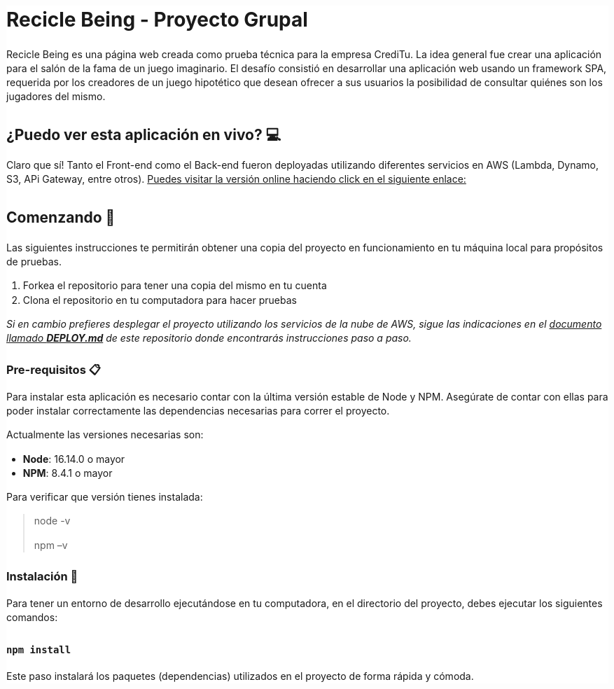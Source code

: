 # Recicle Being - Proyecto Grupal

Recicle Being es una página web creada como prueba técnica para la empresa CrediTu. 
La idea general fue crear una aplicación para el salón de la fama de un juego imaginario. 
El desafío consistió en desarrollar una aplicación web usando un framework SPA, requerida por 
los creadores de un juego hipotético que desean ofrecer a sus usuarios la posibilidad de consultar 
quiénes son los jugadores del mismo. 

## ¿Puedo ver esta aplicación en vivo? 💻

Claro que sí! Tanto el Front-end como el Back-end fueron deployadas utilizando diferentes servicios en AWS (Lambda, Dynamo, S3, APi Gateway, entre otros).
[Puedes visitar la versión online haciendo click en el siguiente  enlace:](https://dfuf67ce7t2lm.cloudfront.net/)

## Comenzando 🚀

Las siguientes instrucciones te permitirán obtener una copia del proyecto en funcionamiento en tu máquina local para propósitos de pruebas.

1. Forkea el repositorio para tener una copia del mismo en tu cuenta
2. Clona el repositorio en tu computadora para hacer pruebas

_Si en cambio prefieres desplegar el proyecto utilizando los servicios de la nube de AWS, sigue las indicaciones en el [documento llamado **DEPLOY.md**](https://github.com/manejantesdt/game-prueba-client/blob/dev/DEPLOY.md) de este repositorio donde encontrarás instrucciones paso a paso._

### Pre-requisitos 📋

Para instalar esta aplicación es necesario contar con la última versión estable de Node y NPM. Asegúrate de contar con ellas para poder instalar correctamente las dependencias necesarias para correr el proyecto.

Actualmente las versiones necesarias son:

 * __Node__: 16.14.0 o mayor
 * __NPM__: 8.4.1 o mayor

Para verificar que versión tienes instalada:

> node -v
>
> npm –v

### Instalación 🔧

Para tener un entorno de desarrollo ejecutándose en tu computadora, en el directorio del proyecto, debes ejecutar los siguientes comandos:

### `npm install`

Este paso instalará los paquetes (dependencias) utilizados en el proyecto de forma rápida y cómoda.

